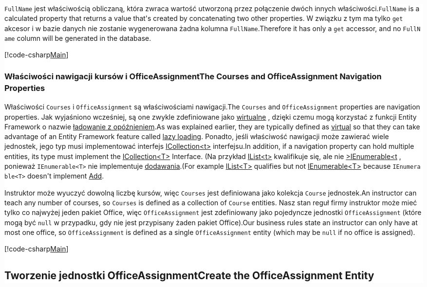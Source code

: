 <span data-ttu-id="2f21a-201">`FullName` jest właściwością obliczaną, która zwraca wartość utworzoną przez połączenie dwóch innych właściwości.</span><span class="sxs-lookup"><span data-stu-id="2f21a-201">`FullName` is a calculated property that returns a value that's created by concatenating two other properties.</span></span> <span data-ttu-id="2f21a-202">W związku z tym ma tylko `get` akcesor i w bazie danych nie zostanie wygenerowana żadna kolumna `FullName`.</span><span class="sxs-lookup"><span data-stu-id="2f21a-202">Therefore it has only a `get` accessor, and no `FullName` column will be generated in the database.</span></span>

[!code-csharp[Main](creating-a-more-complex-data-model-for-an-asp-net-mvc-application/samples/sample11.cs)]

### <a name="the-courses-and-officeassignment-navigation-properties"></a><span data-ttu-id="2f21a-203">Właściwości nawigacji kursów i OfficeAssignment</span><span class="sxs-lookup"><span data-stu-id="2f21a-203">The Courses and OfficeAssignment Navigation Properties</span></span>

<span data-ttu-id="2f21a-204">Właściwości `Courses` i `OfficeAssignment` są właściwościami nawigacji.</span><span class="sxs-lookup"><span data-stu-id="2f21a-204">The `Courses` and `OfficeAssignment` properties are navigation properties.</span></span> <span data-ttu-id="2f21a-205">Jak wyjaśniono wcześniej, są one zwykle zdefiniowane jako [wirtualne](https://msdn.microsoft.com/library/9fkccyh4(v=vs.110).aspx) , dzięki czemu mogą korzystać z funkcji Entity Framework o nazwie [ładowanie z opóźnieniem](https://msdn.microsoft.com/magazine/hh205756.aspx).</span><span class="sxs-lookup"><span data-stu-id="2f21a-205">As was explained earlier, they are typically defined as [virtual](https://msdn.microsoft.com/library/9fkccyh4(v=vs.110).aspx) so that they can take advantage of an Entity Framework feature called [lazy loading](https://msdn.microsoft.com/magazine/hh205756.aspx).</span></span> <span data-ttu-id="2f21a-206">Ponadto, jeśli właściwość nawigacji może zawierać wiele jednostek, jego typ musi implementować interfejs [ICollection&lt;t&gt;](https://msdn.microsoft.com/library/92t2ye13.aspx) interfejsu.</span><span class="sxs-lookup"><span data-stu-id="2f21a-206">In addition, if a navigation property can hold multiple entities, its type must implement the [ICollection&lt;T&gt;](https://msdn.microsoft.com/library/92t2ye13.aspx) Interface.</span></span> <span data-ttu-id="2f21a-207">(Na przykład [IList&lt;t&gt;](https://msdn.microsoft.com/library/5y536ey6.aspx) kwalifikuje się, ale nie [&gt;IEnumerable&lt;t](https://msdn.microsoft.com/library/9eekhta0.aspx) , ponieważ `IEnumerable<T>` nie implementuje [dodawania](https://msdn.microsoft.com/library/63ywd54z.aspx).</span><span class="sxs-lookup"><span data-stu-id="2f21a-207">(For example [IList&lt;T&gt;](https://msdn.microsoft.com/library/5y536ey6.aspx) qualifies but not [IEnumerable&lt;T&gt;](https://msdn.microsoft.com/library/9eekhta0.aspx) because `IEnumerable<T>` doesn't implement [Add](https://msdn.microsoft.com/library/63ywd54z.aspx).</span></span>

<span data-ttu-id="2f21a-208">Instruktor może wyuczyć dowolną liczbę kursów, więc `Courses` jest definiowana jako kolekcja `Course` jednostek.</span><span class="sxs-lookup"><span data-stu-id="2f21a-208">An instructor can teach any number of courses, so `Courses` is defined as a collection of `Course` entities.</span></span> <span data-ttu-id="2f21a-209">Nasz stan reguł firmy instruktor może mieć tylko co najwyżej jeden pakiet Office, więc `OfficeAssignment` jest zdefiniowany jako pojedyncze jednostki `OfficeAssignment` (które mogą być `null` w przypadku, gdy nie jest przypisany żaden pakiet Office).</span><span class="sxs-lookup"><span data-stu-id="2f21a-209">Our business rules state an instructor can only have at most one office, so `OfficeAssignment` is defined as a single `OfficeAssignment` entity (which may be `null` if no office is assigned).</span></span>

[!code-csharp[Main](creating-a-more-complex-data-model-for-an-asp-net-mvc-application/samples/sample12.cs)]

## <a name="create-the-officeassignment-entity"></a><span data-ttu-id="2f21a-210">Tworzenie jednostki OfficeAssignment</span><span class="sxs-lookup"><span data-stu-id="2f21a-210">Create the OfficeAssignment Entity</span></span>
